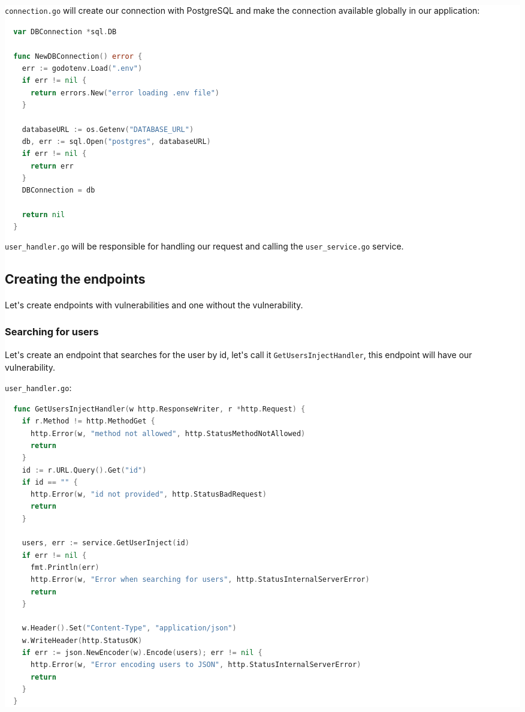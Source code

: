 `connection.go` will create our connection with PostgreSQL and make the connection available globally in our application:

```go
  var DBConnection *sql.DB

  func NewDBConnection() error {
    err := godotenv.Load(".env")
    if err != nil {
      return errors.New("error loading .env file")
    }

    databaseURL := os.Getenv("DATABASE_URL")
    db, err := sql.Open("postgres", databaseURL)
    if err != nil {
      return err
    }
    DBConnection = db

    return nil
  }
```

`user_handler.go` will be responsible for handling our request and calling the `user_service.go` service.

## Creating the endpoints

Let's create endpoints with vulnerabilities and one without the vulnerability.

### Searching for users

Let's create an endpoint that searches for the user by id, let's call it `GetUsersInjectHandler`, this endpoint will have our vulnerability.

`user_handler.go`:

```go
  func GetUsersInjectHandler(w http.ResponseWriter, r *http.Request) {
    if r.Method != http.MethodGet {
      http.Error(w, "method not allowed", http.StatusMethodNotAllowed)
      return
    }
    id := r.URL.Query().Get("id")
    if id == "" {
      http.Error(w, "id not provided", http.StatusBadRequest)
      return
    }

    users, err := service.GetUserInject(id)
    if err != nil {
      fmt.Println(err)
      http.Error(w, "Error when searching for users", http.StatusInternalServerError)
      return
    }

    w.Header().Set("Content-Type", "application/json")
    w.WriteHeader(http.StatusOK)
    if err := json.NewEncoder(w).Encode(users); err != nil {
      http.Error(w, "Error encoding users to JSON", http.StatusInternalServerError)
      return
    }
  }
```

